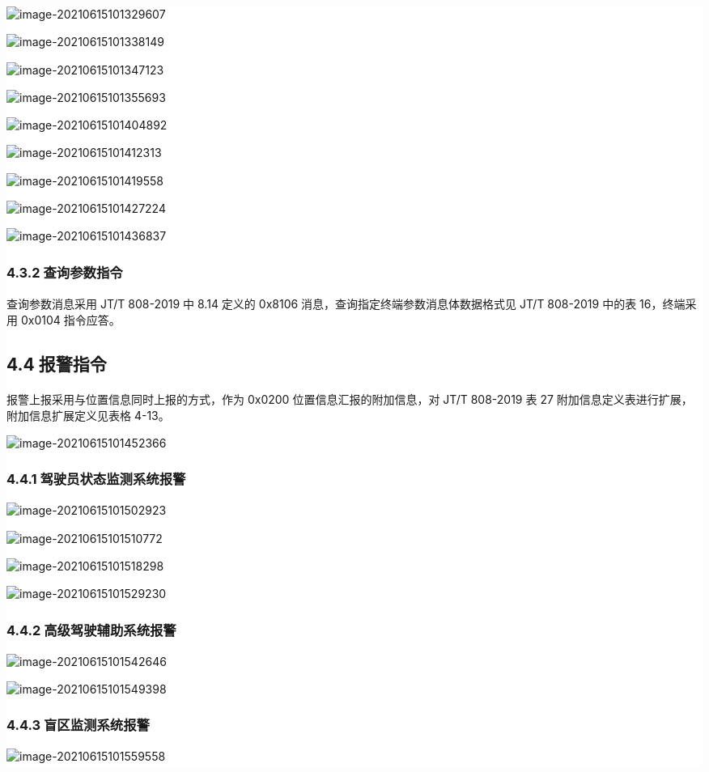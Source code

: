 ![image-20210615101329607](https://gitee.com/AiShiYuShiJiePingXing/img/raw/master/img/image-20210615101329607.png)

![image-20210615101338149](https://gitee.com/AiShiYuShiJiePingXing/img/raw/master/img/image-20210615101338149.png)

![image-20210615101347123](https://gitee.com/AiShiYuShiJiePingXing/img/raw/master/img/image-20210615101347123.png)

![image-20210615101355693](https://gitee.com/AiShiYuShiJiePingXing/img/raw/master/img/image-20210615101355693.png)

![image-20210615101404892](https://gitee.com/AiShiYuShiJiePingXing/img/raw/master/img/image-20210615101404892.png)

![image-20210615101412313](https://gitee.com/AiShiYuShiJiePingXing/img/raw/master/img/image-20210615101412313.png)

![image-20210615101419558](https://gitee.com/AiShiYuShiJiePingXing/img/raw/master/img/image-20210615101419558.png)

![image-20210615101427224](https://gitee.com/AiShiYuShiJiePingXing/img/raw/master/img/image-20210615101427224.png)

![image-20210615101436837](https://gitee.com/AiShiYuShiJiePingXing/img/raw/master/img/image-20210615101436837.png)

### 4.3.2 查询参数指令

查询参数消息采用 JT/T 808-2019 中 8.14 定义的 0x8106 消息，查询指定终端参数消息体数据格式见 JT/T 808-2019 中的表 16，终端采用 0x0104 指令应答。

## 4.4 报警指令

报警上报采用与位置信息同时上报的方式，作为 0x0200 位置信息汇报的附加信息，对 JT/T 808-2019 表 27 附加信息定义表进行扩展，附加信息扩展定义见表格 4-13。

![image-20210615101452366](https://gitee.com/AiShiYuShiJiePingXing/img/raw/master/img/image-20210615101452366.png)

### 4.4.1 驾驶员状态监测系统报警

![image-20210615101502923](https://gitee.com/AiShiYuShiJiePingXing/img/raw/master/img/image-20210615101502923.png)

![image-20210615101510772](https://gitee.com/AiShiYuShiJiePingXing/img/raw/master/img/image-20210615101510772.png)

![image-20210615101518298](https://gitee.com/AiShiYuShiJiePingXing/img/raw/master/img/image-20210615101518298.png)

![image-20210615101529230](https://gitee.com/AiShiYuShiJiePingXing/img/raw/master/img/image-20210615101529230.png)

### 4.4.2 高级驾驶辅助系统报警

![image-20210615101542646](https://gitee.com/AiShiYuShiJiePingXing/img/raw/master/img/image-20210615101542646.png)

![image-20210615101549398](https://gitee.com/AiShiYuShiJiePingXing/img/raw/master/img/image-20210615101549398.png)

### 4.4.3 盲区监测系统报警

![image-20210615101559558](https://gitee.com/AiShiYuShiJiePingXing/img/raw/master/img/image-20210615101559558.png)
